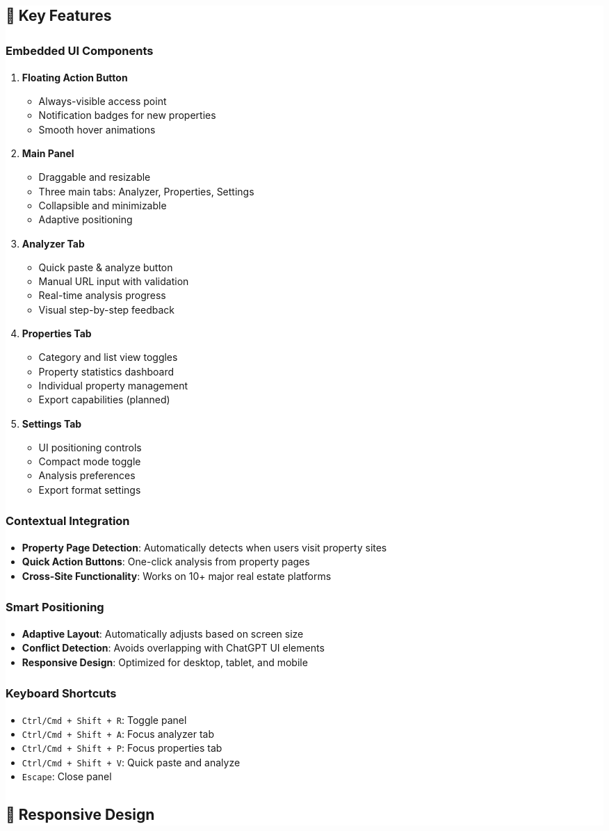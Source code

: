 ## 🔧 Key Features

### Embedded UI Components
1. **Floating Action Button**
   - Always-visible access point
   - Notification badges for new properties
   - Smooth hover animations

2. **Main Panel**
   - Draggable and resizable
   - Three main tabs: Analyzer, Properties, Settings
   - Collapsible and minimizable
   - Adaptive positioning

3. **Analyzer Tab**
   - Quick paste & analyze button
   - Manual URL input with validation
   - Real-time analysis progress
   - Visual step-by-step feedback

4. **Properties Tab**
   - Category and list view toggles
   - Property statistics dashboard
   - Individual property management
   - Export capabilities (planned)

5. **Settings Tab**
   - UI positioning controls
   - Compact mode toggle
   - Analysis preferences
   - Export format settings

### Contextual Integration
- **Property Page Detection**: Automatically detects when users visit property sites
- **Quick Action Buttons**: One-click analysis from property pages
- **Cross-Site Functionality**: Works on 10+ major real estate platforms

### Smart Positioning
- **Adaptive Layout**: Automatically adjusts based on screen size
- **Conflict Detection**: Avoids overlapping with ChatGPT UI elements
- **Responsive Design**: Optimized for desktop, tablet, and mobile

### Keyboard Shortcuts
- `Ctrl/Cmd + Shift + R`: Toggle panel
- `Ctrl/Cmd + Shift + A`: Focus analyzer tab
- `Ctrl/Cmd + Shift + P`: Focus properties tab
- `Ctrl/Cmd + Shift + V`: Quick paste and analyze
- `Escape`: Close panel

## 📱 Responsive Design
